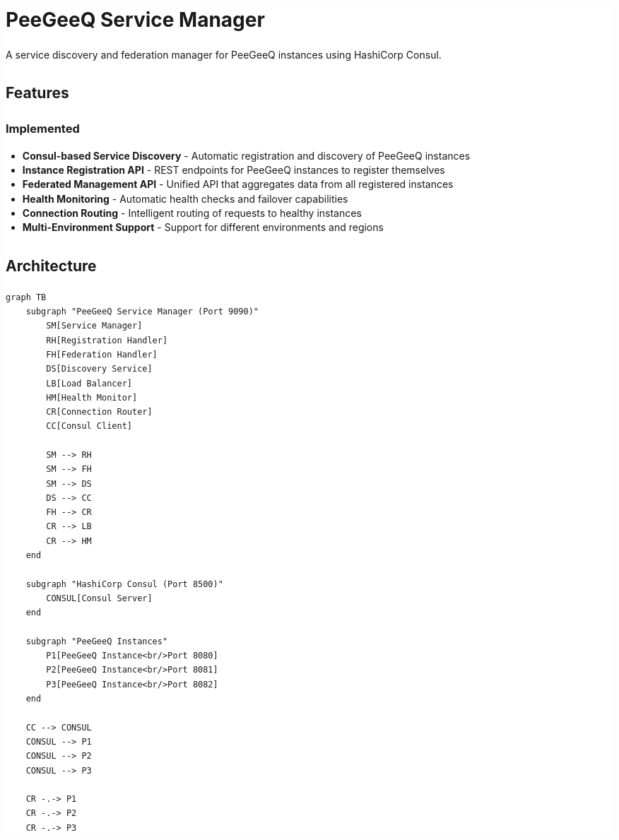 # PeeGeeQ Service Manager

A service discovery and federation manager for PeeGeeQ instances using HashiCorp Consul.

## Features

### Implemented
- **Consul-based Service Discovery** - Automatic registration and discovery of PeeGeeQ instances
- **Instance Registration API** - REST endpoints for PeeGeeQ instances to register themselves
- **Federated Management API** - Unified API that aggregates data from all registered instances
- **Health Monitoring** - Automatic health checks and failover capabilities
- **Connection Routing** - Intelligent routing of requests to healthy instances
- **Multi-Environment Support** - Support for different environments and regions

## Architecture

```mermaid
graph TB
    subgraph "PeeGeeQ Service Manager (Port 9090)"
        SM[Service Manager]
        RH[Registration Handler]
        FH[Federation Handler]
        DS[Discovery Service]
        LB[Load Balancer]
        HM[Health Monitor]
        CR[Connection Router]
        CC[Consul Client]

        SM --> RH
        SM --> FH
        SM --> DS
        DS --> CC
        FH --> CR
        CR --> LB
        CR --> HM
    end

    subgraph "HashiCorp Consul (Port 8500)"
        CONSUL[Consul Server]
    end

    subgraph "PeeGeeQ Instances"
        P1[PeeGeeQ Instance<br/>Port 8080]
        P2[PeeGeeQ Instance<br/>Port 8081]
        P3[PeeGeeQ Instance<br/>Port 8082]
    end

    CC --> CONSUL
    CONSUL --> P1
    CONSUL --> P2
    CONSUL --> P3

    CR -.-> P1
    CR -.-> P2
    CR -.-> P3
```
